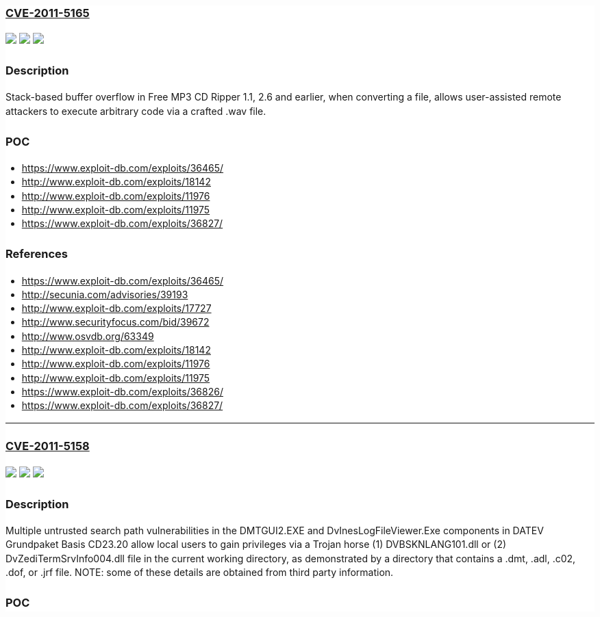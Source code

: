 ### [CVE-2011-5165](https://cve.mitre.org/cgi-bin/cvename.cgi?name=CVE-2011-5165)
![](https://img.shields.io/static/v1?label=Product&message=n%2Fa&color=blue)
![](https://img.shields.io/static/v1?label=Version&message=n%2Fa&color=blue)
![](https://img.shields.io/static/v1?label=Vulnerability&message=n%2Fa&color=brighgreen)

### Description

Stack-based buffer overflow in Free MP3 CD Ripper 1.1, 2.6 and earlier, when converting a file, allows user-assisted remote attackers to execute arbitrary code via a crafted .wav file.

### POC

- https://www.exploit-db.com/exploits/36465/
- http://www.exploit-db.com/exploits/18142
- http://www.exploit-db.com/exploits/11976
- http://www.exploit-db.com/exploits/11975
- https://www.exploit-db.com/exploits/36827/

### References

- https://www.exploit-db.com/exploits/36465/
- http://secunia.com/advisories/39193
- http://www.exploit-db.com/exploits/17727
- http://www.securityfocus.com/bid/39672
- http://www.osvdb.org/63349
- http://www.exploit-db.com/exploits/18142
- http://www.exploit-db.com/exploits/11976
- http://www.exploit-db.com/exploits/11975
- https://www.exploit-db.com/exploits/36826/
- https://www.exploit-db.com/exploits/36827/

---
### [CVE-2011-5158](https://cve.mitre.org/cgi-bin/cvename.cgi?name=CVE-2011-5158)
![](https://img.shields.io/static/v1?label=Product&message=n%2Fa&color=blue)
![](https://img.shields.io/static/v1?label=Version&message=n%2Fa&color=blue)
![](https://img.shields.io/static/v1?label=Vulnerability&message=n%2Fa&color=brighgreen)

### Description

Multiple untrusted search path vulnerabilities in the DMTGUI2.EXE and DvInesLogFileViewer.Exe components in DATEV Grundpaket Basis CD23.20 allow local users to gain privileges via a Trojan horse (1) DVBSKNLANG101.dll or (2) DvZediTermSrvInfo004.dll file in the current working directory, as demonstrated by a directory that contains a .dmt, .adl, .c02, .dof, or .jrf file.  NOTE: some of these details are obtained from third party information.

### POC

